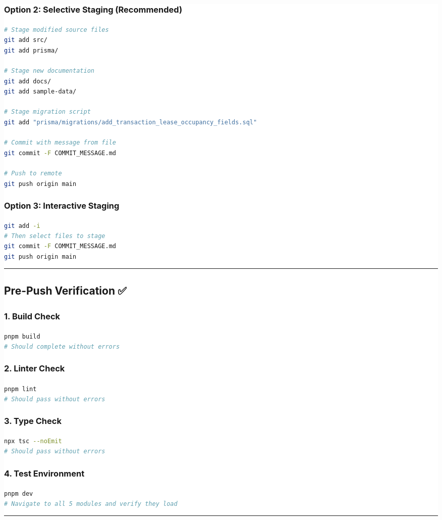### Option 2: Selective Staging (Recommended)
```bash
# Stage modified source files
git add src/
git add prisma/

# Stage new documentation
git add docs/
git add sample-data/

# Stage migration script
git add "prisma/migrations/add_transaction_lease_occupancy_fields.sql"

# Commit with message from file
git commit -F COMMIT_MESSAGE.md

# Push to remote
git push origin main
```

### Option 3: Interactive Staging
```bash
git add -i
# Then select files to stage
git commit -F COMMIT_MESSAGE.md
git push origin main
```

---

## Pre-Push Verification ✅

### 1. Build Check
```bash
pnpm build
# Should complete without errors
```

### 2. Linter Check
```bash
pnpm lint
# Should pass without errors
```

### 3. Type Check
```bash
npx tsc --noEmit
# Should pass without errors
```

### 4. Test Environment
```bash
pnpm dev
# Navigate to all 5 modules and verify they load
```

---